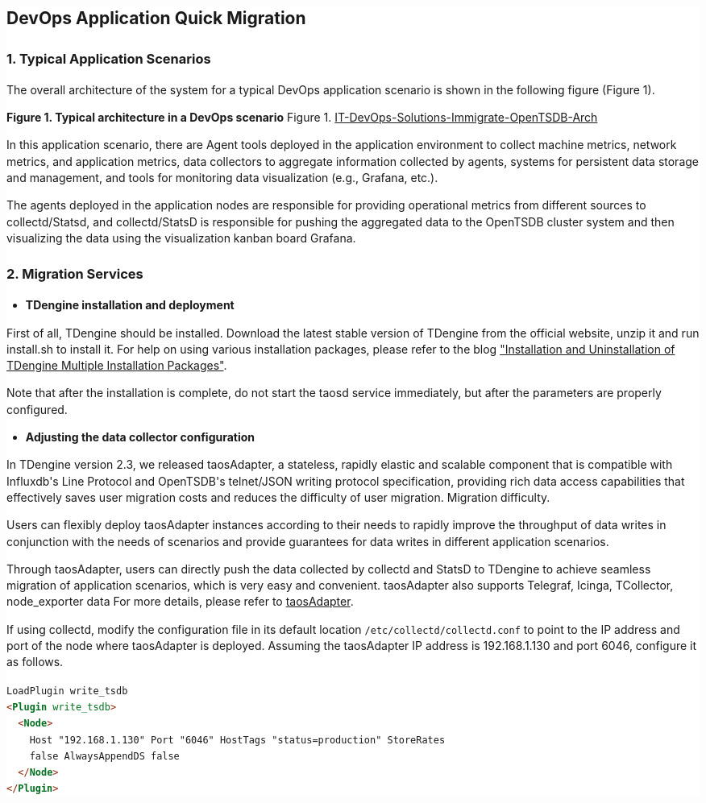 ## DevOps Application Quick Migration

### 1. Typical Application Scenarios

The overall architecture of the system for a typical DevOps application scenario is shown in the following figure (Figure 1).

**Figure 1. Typical architecture in a DevOps scenario**
Figure 1. [IT-DevOps-Solutions-Immigrate-OpenTSDB-Arch](/img/IT-DevOps-Solutions-Immigrate-OpenTSDB-Arch.jpg "Figure 1. Typical architecture in a DevOps scenario")

In this application scenario, there are Agent tools deployed in the application environment to collect machine metrics, network metrics, and application metrics, data collectors to aggregate information collected by agents, systems for persistent data storage and management, and tools for monitoring data visualization (e.g., Grafana, etc.).

The agents deployed in the application nodes are responsible for providing operational metrics from different sources to collectd/Statsd, and collectd/StatsD is responsible for pushing the aggregated data to the OpenTSDB cluster system and then visualizing the data using the visualization kanban board Grafana.

### 2. Migration Services

- **TDengine installation and deployment**

First of all, TDengine should be installed. Download the latest stable version of TDengine from the official website, unzip it and run install.sh to install it. For help on using various installation packages, please refer to the blog ["Installation and Uninstallation of TDengine Multiple Installation Packages"](https://www.taosdata.com/blog/2019/08/09/566.html).

Note that after the installation is complete, do not start the taosd service immediately, but after the parameters are properly configured.

- **Adjusting the data collector configuration**

In TDengine version 2.3, we released taosAdapter, a stateless, rapidly elastic and scalable component that is compatible with Influxdb's Line Protocol and OpenTSDB's telnet/JSON writing protocol specification, providing rich data access capabilities that effectively saves user migration costs and reduces the difficulty of user migration.
Migration difficulty.

Users can flexibly deploy taosAdapter instances according to their needs to rapidly improve the throughput of data writes in conjunction with the needs of scenarios and provide guarantees for data writes in different application scenarios.

Through taosAdapter, users can directly push the data collected by collectd and StatsD to TDengine to achieve seamless migration of application scenarios, which is very easy and convenient. taosAdapter also supports Telegraf, Icinga, TCollector, node_exporter data For more details, please refer to [taosAdapter](/reference/taosadapter/).

If using collectd, modify the configuration file in its default location `/etc/collectd/collectd.conf` to point to the IP address and port of the node where taosAdapter is deployed. Assuming the taosAdapter IP address is 192.168.1.130 and port 6046, configure it as follows.

```html
LoadPlugin write_tsdb
<Plugin write_tsdb>
  <Node>
    Host "192.168.1.130" Port "6046" HostTags "status=production" StoreRates
    false AlwaysAppendDS false
  </Node>
</Plugin>
```
